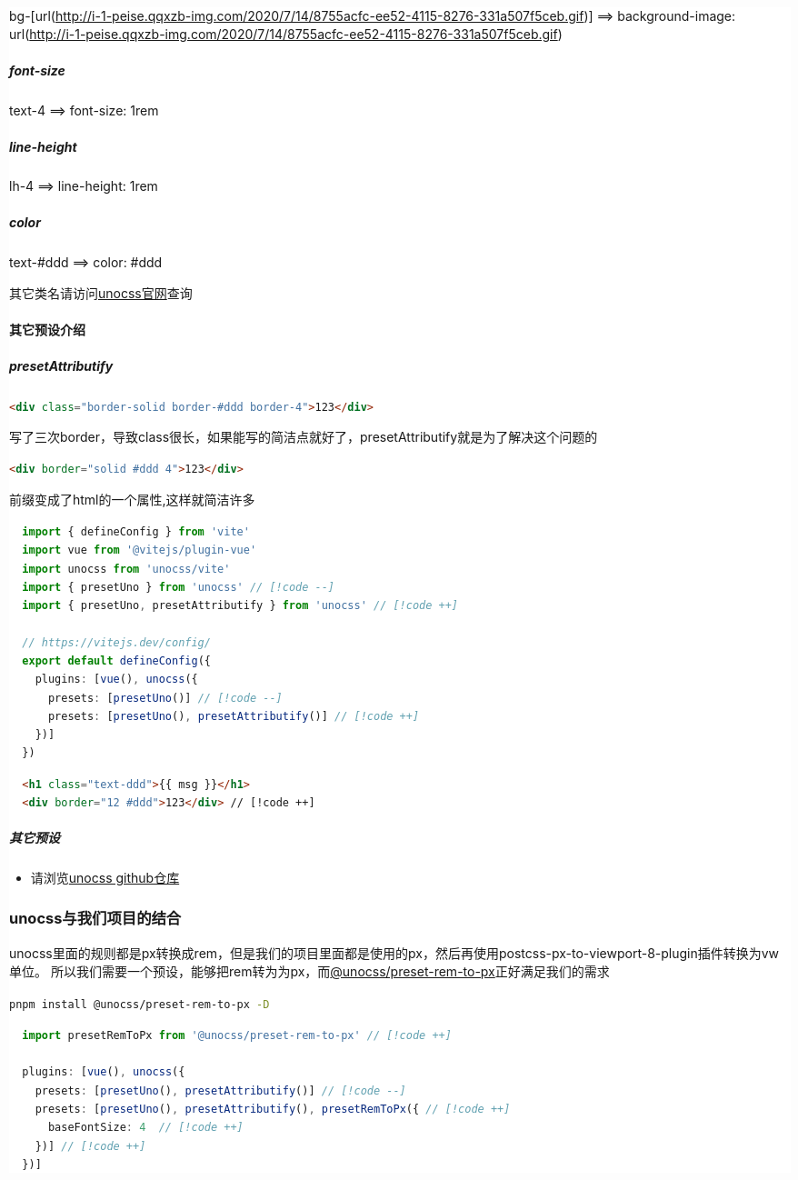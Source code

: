 bg-[url(http://i-1-peise.qqxzb-img.com/2020/7/14/8755acfc-ee52-4115-8276-331a507f5ceb.gif)] ==> background-image: url(http://i-1-peise.qqxzb-img.com/2020/7/14/8755acfc-ee52-4115-8276-331a507f5ceb.gif)

##### font-size
text-4 ==> font-size: 1rem

##### line-height
lh-4 ==> line-height: 1rem

##### color
text-#ddd ==> color: #ddd

其它类名请访问[unocss官网](https://uno.antfu.me/)查询

#### 其它预设介绍

##### presetAttributify
```html
<div class="border-solid border-#ddd border-4">123</div>
```

写了三次border，导致class很长，如果能写的简洁点就好了，presetAttributify就是为了解决这个问题的

```html
<div border="solid #ddd 4">123</div>
```
前缀变成了html的一个属性,这样就简洁许多

```typescript
  import { defineConfig } from 'vite'
  import vue from '@vitejs/plugin-vue'
  import unocss from 'unocss/vite'
  import { presetUno } from 'unocss' // [!code --]
  import { presetUno, presetAttributify } from 'unocss' // [!code ++]

  // https://vitejs.dev/config/
  export default defineConfig({
    plugins: [vue(), unocss({
      presets: [presetUno()] // [!code --]
      presets: [presetUno(), presetAttributify()] // [!code ++]
    })]
  })
```
```html
  <h1 class="text-ddd">{{ msg }}</h1>
  <div border="12 #ddd">123</div> // [!code ++]
```

##### 其它预设
* 请浏览[unocss github仓库](https://github.com/unocss/unocss#Presets)

### unocss与我们项目的结合
unocss里面的规则都是px转换成rem，但是我们的项目里面都是使用的px，然后再使用postcss-px-to-viewport-8-plugin插件转换为vw单位。
所以我们需要一个预设，能够把rem转为为px，而[@unocss/preset-rem-to-px](https://github.com/unocss/unocss/tree/main/packages/preset-rem-to-px)正好满足我们的需求
```bash
pnpm install @unocss/preset-rem-to-px -D
```
```typescript
  import presetRemToPx from '@unocss/preset-rem-to-px' // [!code ++]

  plugins: [vue(), unocss({
    presets: [presetUno(), presetAttributify()] // [!code --]
    presets: [presetUno(), presetAttributify(), presetRemToPx({ // [!code ++]
      baseFontSize: 4  // [!code ++]
    })] // [!code ++]
  })]
```